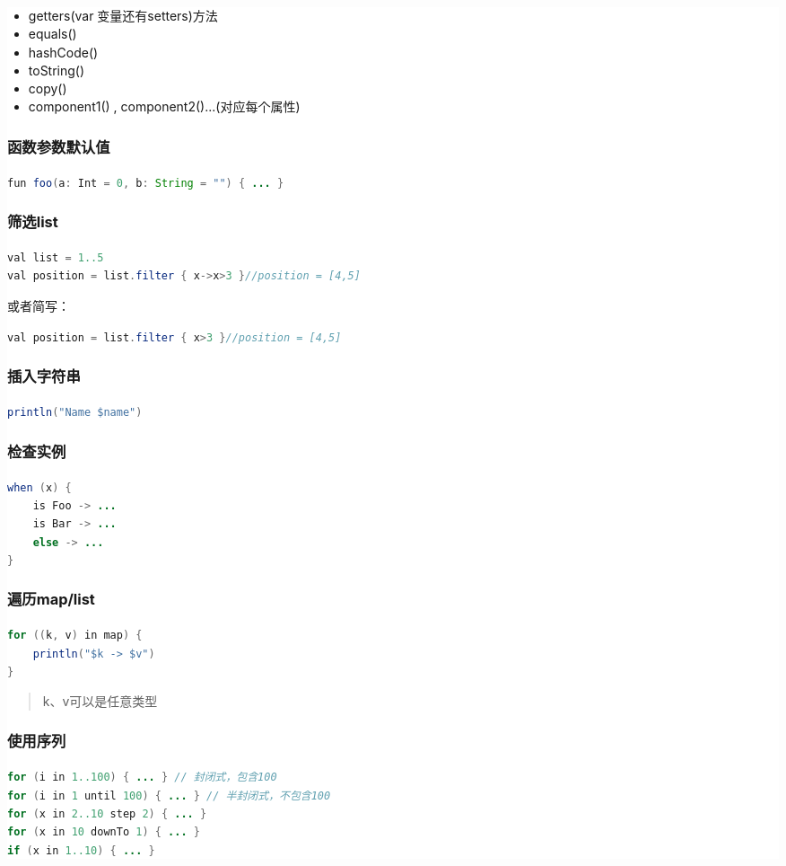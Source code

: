* getters(var 变量还有setters)方法
* equals()
* hashCode()
* toString()
* copy()
* component1() , component2()...(对应每个属性)



### 函数参数默认值

```java
fun foo(a: Int = 0, b: String = "") { ... }
```

### 筛选list

```java
val list = 1..5
val position = list.filter { x->x>3 }//position = [4,5]
```
或者简写：

```java
val position = list.filter { x>3 }//position = [4,5]
```

### 插入字符串

```java
println("Name $name")
```

### 检查实例

```java
when (x) { 
    is Foo -> ... 
    is Bar -> ... 
    else -> ... 
}
```

### 遍历map/list

```java
for ((k, v) in map) { 
    println("$k -> $v") 
}
```

>k、v可以是任意类型

### 使用序列

```java
for (i in 1..100) { ... } // 封闭式，包含100
for (i in 1 until 100) { ... } // 半封闭式，不包含100
for (x in 2..10 step 2) { ... } 
for (x in 10 downTo 1) { ... } 
if (x in 1..10) { ... }
```
